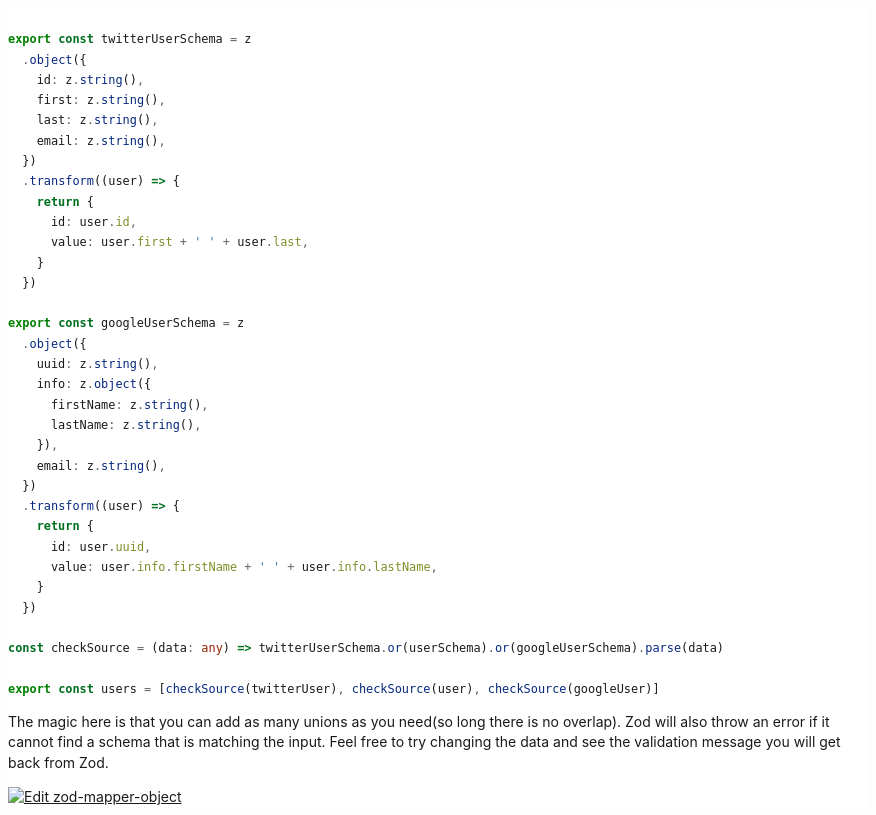 ```typescript

export const twitterUserSchema = z
  .object({
    id: z.string(),
    first: z.string(),
    last: z.string(),
    email: z.string(),
  })
  .transform((user) => {
    return {
      id: user.id,
      value: user.first + ' ' + user.last,
    }
  })

export const googleUserSchema = z
  .object({
    uuid: z.string(),
    info: z.object({
      firstName: z.string(),
      lastName: z.string(),
    }),
    email: z.string(),
  })
  .transform((user) => {
    return {
      id: user.uuid,
      value: user.info.firstName + ' ' + user.info.lastName,
    }
  })

const checkSource = (data: any) => twitterUserSchema.or(userSchema).or(googleUserSchema).parse(data)

export const users = [checkSource(twitterUser), checkSource(user), checkSource(googleUser)]
```

The magic here is that you can add as many unions as you need(so long there is no overlap). Zod will also throw an error if it cannot find a schema that is matching the input. Feel free to try changing the data and see the validation message you will get back from Zod.

[![Edit zod-mapper-object](https://codesandbox.io/static/img/play-codesandbox.svg)](https://codesandbox.io/s/jovial-worker-dl978e?fontsize=14&hidenavigation=1&theme=dark)
